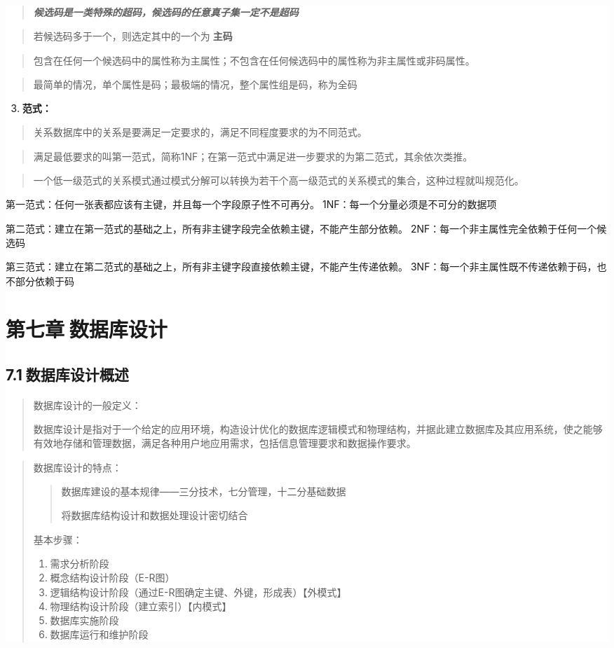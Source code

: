  > ***候选码是一类特殊的超码，候选码的任意真子集一定不是超码***

 > 若候选码多于一个，则选定其中的一个为 **主码**

 > 包含在任何一个候选码中的属性称为主属性；不包含在任何候选码中的属性称为非主属性或非码属性。

 > 最简单的情况，单个属性是码；最极端的情况，整个属性组是码，称为全码
 3. **范式：**
 > 关系数据库中的关系是要满足一定要求的，满足不同程度要求的为不同范式。

 > 满足最低要求的叫第一范式，简称1NF；在第一范式中满足进一步要求的为第二范式，其余依次类推。

 > 一个低一级范式的关系模式通过模式分解可以转换为若干个高一级范式的关系模式的集合，这种过程就叫规范化。

第一范式：任何一张表都应该有主键，并且每一个字段原子性不可再分。
1NF：每一个分量必须是不可分的数据项

第二范式：建立在第一范式的基础之上，所有非主键字段完全依赖主键，不能产生部分依赖。
2NF：每一个非主属性完全依赖于任何一个候选码

第三范式：建立在第二范式的基础之上，所有非主键字段直接依赖主键，不能产生传递依赖。
3NF：每一个非主属性既不传递依赖于码，也不部分依赖于码

# 第七章 数据库设计
## 7.1 数据库设计概述
> 数据库设计的一般定义：
>
> 数据库设计是指对于一个给定的应用环境，构造设计优化的数据库逻辑模式和物理结构，并据此建立数据库及其应用系统，使之能够有效地存储和管理数据，满足各种用户地应用需求，包括信息管理要求和数据操作要求。

> 数据库设计的特点：
>> 数据库建设的基本规律——三分技术，七分管理，十二分基础数据
>>
>> 将数据库结构设计和数据处理设计密切结合
>>
> 基本步骤：
>
> 1. 需求分析阶段
> 2. 概念结构设计阶段（E-R图）
> 3. 逻辑结构设计阶段（通过E-R图确定主键、外键，形成表）【外模式】
> 4. 物理结构设计阶段（建立索引）【内模式】
> 5. 数据库实施阶段
> 6. 数据库运行和维护阶段
